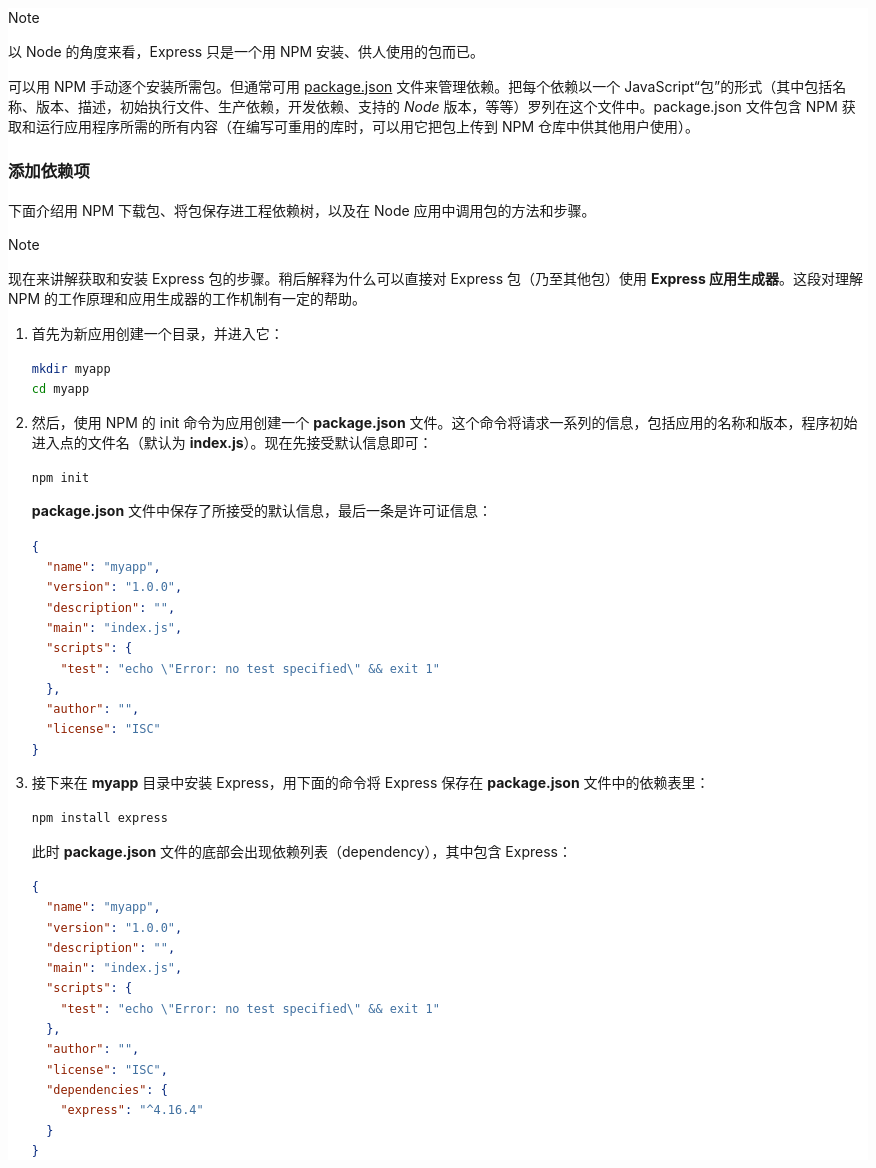 > [!NOTE]
> 以 Node 的角度来看，Express 只是一个用 NPM 安装、供人使用的包而已。

可以用 NPM 手动逐个安装所需包。但通常可用 [package.json](https://docs.npmjs.com/files/package.json) 文件来管理依赖。把每个依赖以一个 JavaScript“包”的形式（其中包括名称、版本、描述，初始执行文件、生产依赖，开发依赖、支持的 _Node_ 版本，等等）罗列在这个文件中。package.json 文件包含 NPM 获取和运行应用程序所需的所有内容（在编写可重用的库时，可以用它把包上传到 NPM 仓库中供其他用户使用）。

### 添加依赖项

下面介绍用 NPM 下载包、将包保存进工程依赖树，以及在 Node 应用中调用包的方法和步骤。

> [!NOTE]
> 现在来讲解获取和安装 Express 包的步骤。稍后解释为什么可以直接对 Express 包（乃至其他包）使用 **Express 应用生成器**。这段对理解 NPM 的工作原理和应用生成器的工作机制有一定的帮助。

1. 首先为新应用创建一个目录，并进入它：

   ```bash
   mkdir myapp
   cd myapp
   ```

2. 然后，使用 NPM 的 init 命令为应用创建一个 **package.json** 文件。这个命令将请求一系列的信息，包括应用的名称和版本，程序初始进入点的文件名（默认为 **index.js**）。现在先接受默认信息即可：

   ```bash
   npm init
   ```

   **package.json** 文件中保存了所接受的默认信息，最后一条是许可证信息：

   ```json
   {
     "name": "myapp",
     "version": "1.0.0",
     "description": "",
     "main": "index.js",
     "scripts": {
       "test": "echo \"Error: no test specified\" && exit 1"
     },
     "author": "",
     "license": "ISC"
   }
   ```

3. 接下来在 **myapp** 目录中安装 Express，用下面的命令将 Express 保存在 **package.json** 文件中的依赖表里：

   ```bash
   npm install express
   ```

   此时 **package.json** 文件的底部会出现依赖列表（dependency），其中包含 Express：

   ```json
   {
     "name": "myapp",
     "version": "1.0.0",
     "description": "",
     "main": "index.js",
     "scripts": {
       "test": "echo \"Error: no test specified\" && exit 1"
     },
     "author": "",
     "license": "ISC",
     "dependencies": {
       "express": "^4.16.4"
     }
   }
   ```
